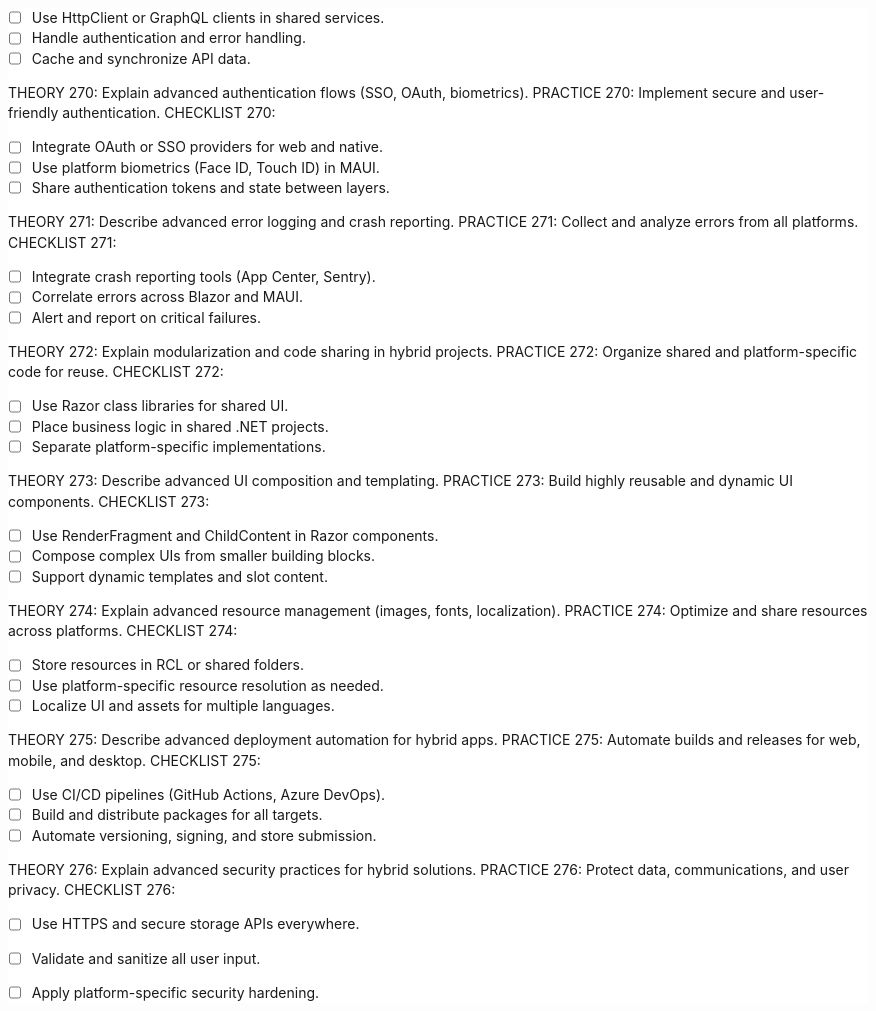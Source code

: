 - [ ] Use HttpClient or GraphQL clients in shared services.
- [ ] Handle authentication and error handling.
- [ ] Cache and synchronize API data.

THEORY 270: Explain advanced authentication flows (SSO, OAuth, biometrics).
PRACTICE 270: Implement secure and user-friendly authentication.
CHECKLIST 270:

- [ ] Integrate OAuth or SSO providers for web and native.
- [ ] Use platform biometrics (Face ID, Touch ID) in MAUI.
- [ ] Share authentication tokens and state between layers.

THEORY 271: Describe advanced error logging and crash reporting.
PRACTICE 271: Collect and analyze errors from all platforms.
CHECKLIST 271:

- [ ] Integrate crash reporting tools (App Center, Sentry).
- [ ] Correlate errors across Blazor and MAUI.
- [ ] Alert and report on critical failures.

THEORY 272: Explain modularization and code sharing in hybrid projects.
PRACTICE 272: Organize shared and platform-specific code for reuse.
CHECKLIST 272:

- [ ] Use Razor class libraries for shared UI.
- [ ] Place business logic in shared .NET projects.
- [ ] Separate platform-specific implementations.

THEORY 273: Describe advanced UI composition and templating.
PRACTICE 273: Build highly reusable and dynamic UI components.
CHECKLIST 273:

- [ ] Use RenderFragment and ChildContent in Razor components.
- [ ] Compose complex UIs from smaller building blocks.
- [ ] Support dynamic templates and slot content.

THEORY 274: Explain advanced resource management (images, fonts, localization).
PRACTICE 274: Optimize and share resources across platforms.
CHECKLIST 274:

- [ ] Store resources in RCL or shared folders.
- [ ] Use platform-specific resource resolution as needed.
- [ ] Localize UI and assets for multiple languages.

THEORY 275: Describe advanced deployment automation for hybrid apps.
PRACTICE 275: Automate builds and releases for web, mobile, and desktop.
CHECKLIST 275:

- [ ] Use CI/CD pipelines (GitHub Actions, Azure DevOps).
- [ ] Build and distribute packages for all targets.
- [ ] Automate versioning, signing, and store submission.

THEORY 276: Explain advanced security practices for hybrid solutions.
PRACTICE 276: Protect data, communications, and user privacy.
CHECKLIST 276:

- [ ] Use HTTPS and secure storage APIs everywhere.
- [ ] Validate and sanitize all user input.
- [ ] Apply platform-specific security hardening.


[^1]: https://sciendo.com/2/download/sq5vy3dOm6nU9nmm~HTD8vas0c79d8CS3AN6POe6JU.pdf
[^2]: https://github.com/dotnet-presentations/blazor-hybrid-workshop/blob/main/Part 6 - Advanced Topics/README.md
[^3]: https://community.devexpress.com/Blogs/aspnet/archive/2025/02/20/blazor-june-2025-roadmap-v25-1.aspx
[^4]: https://learn.microsoft.com/en-us/aspnet/core/blazor/hybrid/tutorials/maui-blazor-web-app?view=aspnetcore-9.0
[^5]: https://visualstudiomagazine.com/articles/2025/03/19/net-10-preview-2-enhances-blazor-net-maui.aspx
[^6]: https://www.reddit.com/r/dotnet/comments/pqi891/net_maui_app_vs_net_maui_blazor_app/
[^7]: https://visualstudiomagazine.com/Articles/2024/06/20/net-9-preview-5.aspx
[^8]: https://learn.microsoft.com/en-us/aspnet/core/blazor/hybrid/tutorials/maui?view=aspnetcore-9.0
[^9]: https://www.youtube.com/watch?v=QEqa7X5xM6I
[^10]: https://www.avidclan.com/blog/blazor-hybrid-with-dot-net-maui-build-cross-platform-web-and-native-apps-in-2025/
[^11]: https://stackoverflow.com/questions/74362645/how-do-i-use-net-maui-to-convert-a-server-side-blazor-webstie-to-an-android-app
[^12]: https://www.youtube.com/watch?v=v36s9snCrXU
[^13]: https://github.com/dotnet/maui/wiki/roadmap
[^14]: https://www.youtube.com/watch?v=7WQoGDhoGfA
[^15]: https://www.youtube.com/watch?v=kjKpZAgXLFY
[^16]: https://github.com/milanm/DotNet-Developer-Roadmap
[^17]: https://www.youtube.com/watch?v=Ou0k5XKcIh4
[^18]: https://survey.stackoverflow.co/2023
[^19]: https://www.youtube.com/watch?v=swwWgFZJvEs
[^20]: https://github.com/dotnet/maui/issues/26003